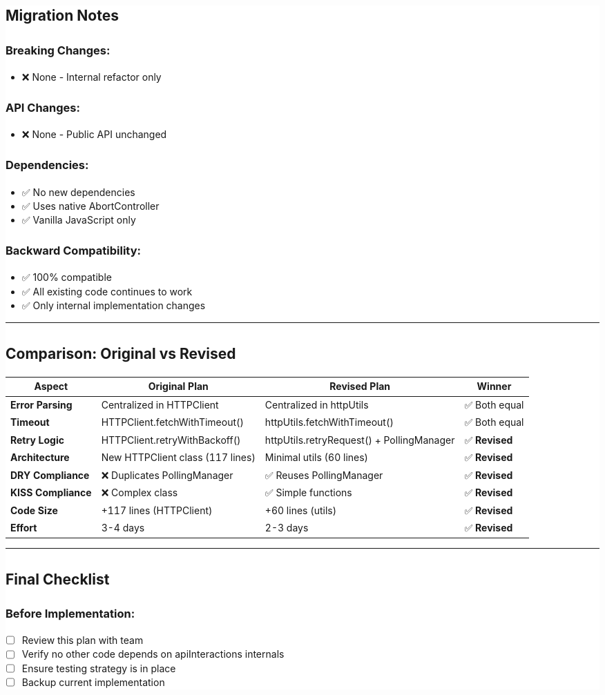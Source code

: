 
## Migration Notes

### Breaking Changes:
- ❌ None - Internal refactor only

### API Changes:
- ❌ None - Public API unchanged

### Dependencies:
- ✅ No new dependencies
- ✅ Uses native AbortController
- ✅ Vanilla JavaScript only

### Backward Compatibility:
- ✅ 100% compatible
- ✅ All existing code continues to work
- ✅ Only internal implementation changes

---

## Comparison: Original vs Revised

| Aspect | Original Plan | Revised Plan | Winner |
|--------|---------------|--------------|---------|
| **Error Parsing** | Centralized in HTTPClient | Centralized in httpUtils | ✅ Both equal |
| **Timeout** | HTTPClient.fetchWithTimeout() | httpUtils.fetchWithTimeout() | ✅ Both equal |
| **Retry Logic** | HTTPClient.retryWithBackoff() | httpUtils.retryRequest() + PollingManager | ✅ **Revised** |
| **Architecture** | New HTTPClient class (117 lines) | Minimal utils (60 lines) | ✅ **Revised** |
| **DRY Compliance** | ❌ Duplicates PollingManager | ✅ Reuses PollingManager | ✅ **Revised** |
| **KISS Compliance** | ❌ Complex class | ✅ Simple functions | ✅ **Revised** |
| **Code Size** | +117 lines (HTTPClient) | +60 lines (utils) | ✅ **Revised** |
| **Effort** | 3-4 days | 2-3 days | ✅ **Revised** |

---

## Final Checklist

### Before Implementation:
- [ ] Review this plan with team
- [ ] Verify no other code depends on apiInteractions internals
- [ ] Ensure testing strategy is in place
- [ ] Backup current implementation
